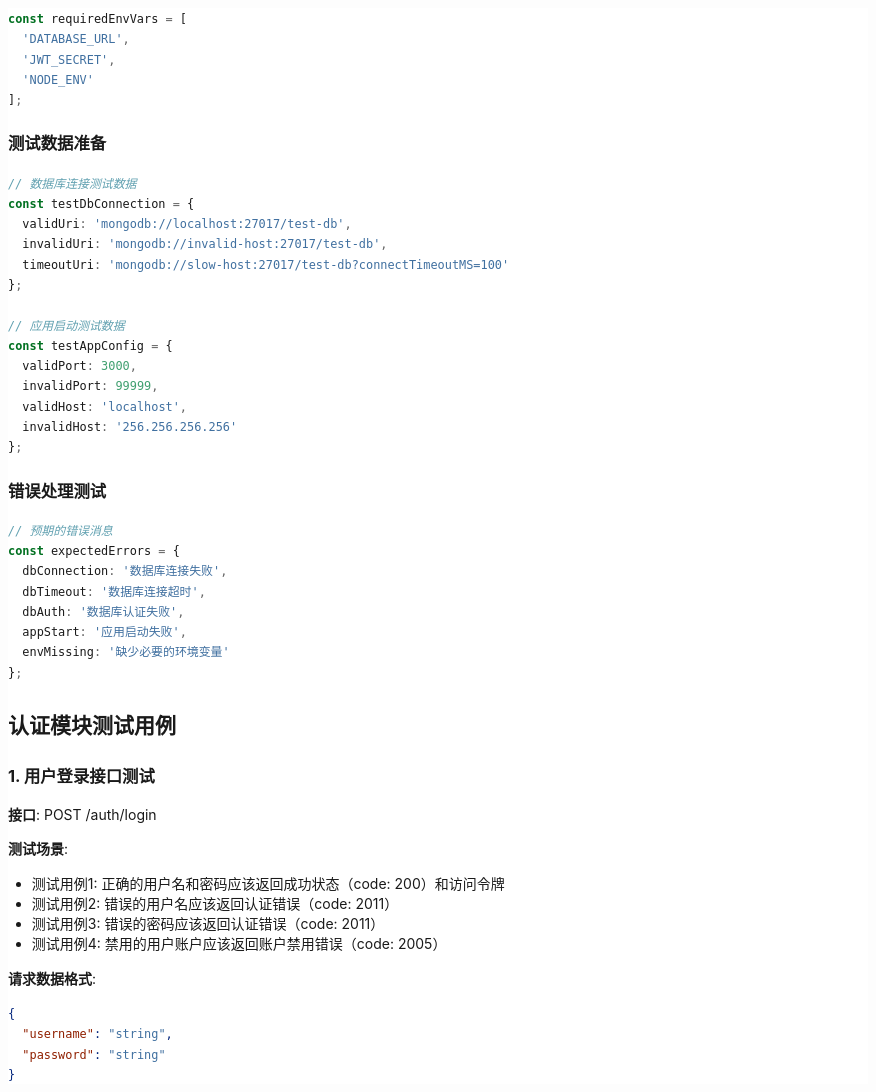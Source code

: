 ```typescript
const requiredEnvVars = [
  'DATABASE_URL',
  'JWT_SECRET', 
  'NODE_ENV'
];
```

### 测试数据准备
```typescript
// 数据库连接测试数据
const testDbConnection = {
  validUri: 'mongodb://localhost:27017/test-db',
  invalidUri: 'mongodb://invalid-host:27017/test-db',
  timeoutUri: 'mongodb://slow-host:27017/test-db?connectTimeoutMS=100'
};

// 应用启动测试数据
const testAppConfig = {
  validPort: 3000,
  invalidPort: 99999,
  validHost: 'localhost',
  invalidHost: '256.256.256.256'
};
```

### 错误处理测试
```typescript
// 预期的错误消息
const expectedErrors = {
  dbConnection: '数据库连接失败',
  dbTimeout: '数据库连接超时',
  dbAuth: '数据库认证失败',
  appStart: '应用启动失败',
  envMissing: '缺少必要的环境变量'
};
```

## 认证模块测试用例

### 1. 用户登录接口测试

**接口**: POST /auth/login

**测试场景**:
- 测试用例1: 正确的用户名和密码应该返回成功状态（code: 200）和访问令牌
- 测试用例2: 错误的用户名应该返回认证错误（code: 2011）
- 测试用例3: 错误的密码应该返回认证错误（code: 2011）
- 测试用例4: 禁用的用户账户应该返回账户禁用错误（code: 2005）

**请求数据格式**:
```json
{
  "username": "string",
  "password": "string"
}
```
